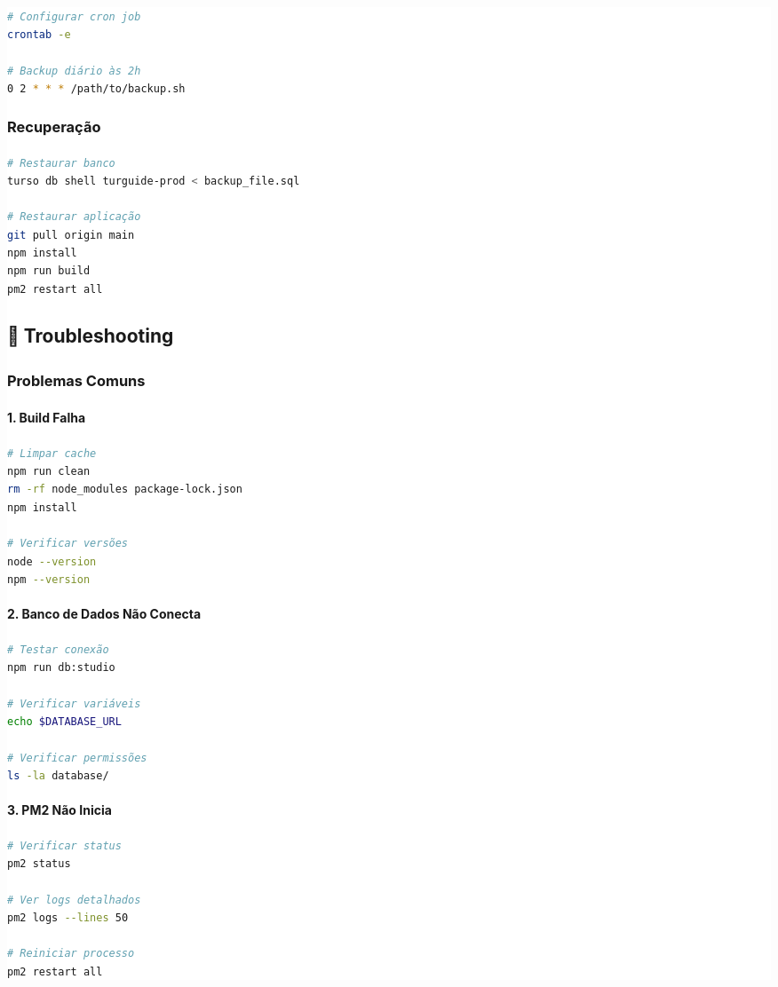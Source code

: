 ```bash
# Configurar cron job
crontab -e

# Backup diário às 2h
0 2 * * * /path/to/backup.sh
```

### Recuperação
```bash
# Restaurar banco
turso db shell turguide-prod < backup_file.sql

# Restaurar aplicação
git pull origin main
npm install
npm run build
pm2 restart all
```

## 🔧 Troubleshooting

### Problemas Comuns

#### 1. Build Falha
```bash
# Limpar cache
npm run clean
rm -rf node_modules package-lock.json
npm install

# Verificar versões
node --version
npm --version
```

#### 2. Banco de Dados Não Conecta
```bash
# Testar conexão
npm run db:studio

# Verificar variáveis
echo $DATABASE_URL

# Verificar permissões
ls -la database/
```

#### 3. PM2 Não Inicia
```bash
# Verificar status
pm2 status

# Ver logs detalhados
pm2 logs --lines 50

# Reiniciar processo
pm2 restart all
```

